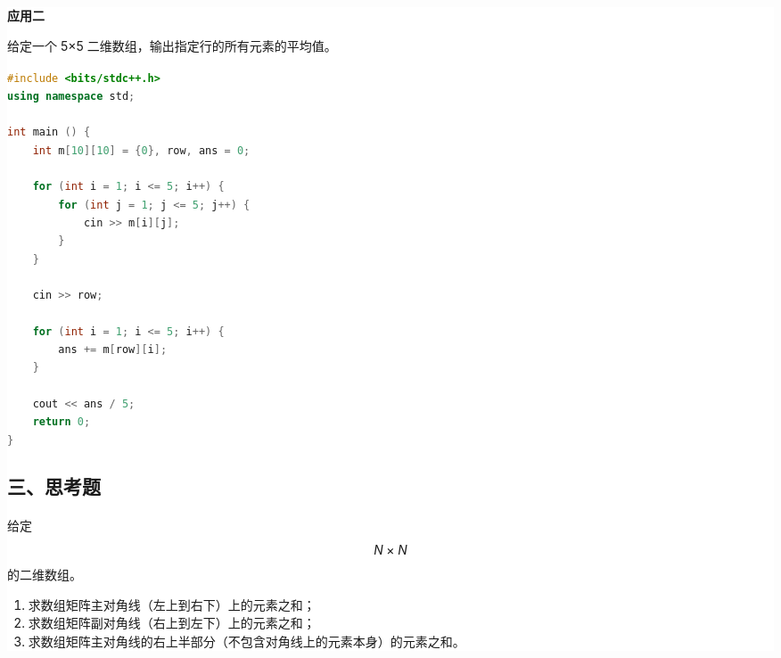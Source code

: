 **应用二**

给定一个 5×5 二维数组，输出指定行的所有元素的平均值。

```cpp
#include <bits/stdc++.h>
using namespace std;

int main () {
	int m[10][10] = {0}, row, ans = 0;
	
	for (int i = 1; i <= 5; i++) {
		for (int j = 1; j <= 5; j++) {
			cin >> m[i][j];
		}
	}
	
	cin >> row;
	
	for (int i = 1; i <= 5; i++) {
		ans += m[row][i];
	}
	
	cout << ans / 5;
	return 0;
}
```

## 三、思考题

给定 $$N\times N$$ 的二维数组。

1. 求数组矩阵主对角线（左上到右下）上的元素之和；
2. 求数组矩阵副对角线（右上到左下）上的元素之和；
3. 求数组矩阵主对角线的右上半部分（不包含对角线上的元素本身）的元素之和。

